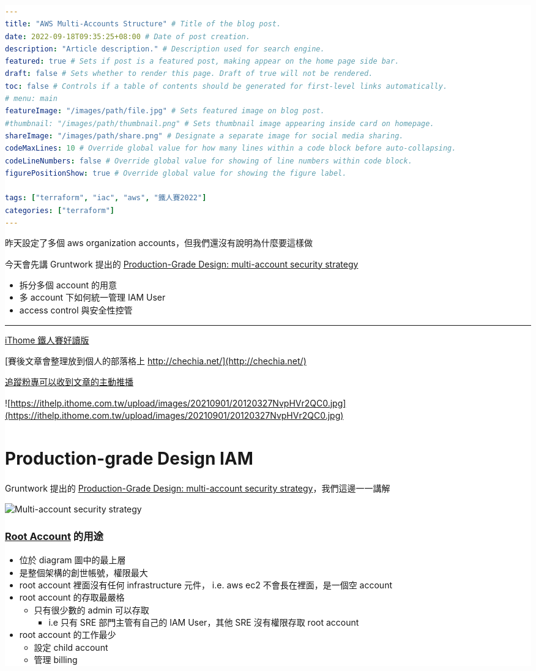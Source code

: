 ```yaml
---
title: "AWS Multi-Accounts Structure" # Title of the blog post.
date: 2022-09-18T09:35:25+08:00 # Date of post creation.
description: "Article description." # Description used for search engine.
featured: true # Sets if post is a featured post, making appear on the home page side bar.
draft: false # Sets whether to render this page. Draft of true will not be rendered.
toc: false # Controls if a table of contents should be generated for first-level links automatically.
# menu: main
featureImage: "/images/path/file.jpg" # Sets featured image on blog post.
#thumbnail: "/images/path/thumbnail.png" # Sets thumbnail image appearing inside card on homepage.
shareImage: "/images/path/share.png" # Designate a separate image for social media sharing.
codeMaxLines: 10 # Override global value for how many lines within a code block before auto-collapsing.
codeLineNumbers: false # Override global value for showing of line numbers within code block.
figurePositionShow: true # Override global value for showing the figure label.

tags: ["terraform", "iac", "aws", "鐵人賽2022"]
categories: ["terraform"]
---
```


昨天設定了多個 aws organization accounts，但我們還沒有說明為什麼要這樣做

今天會先講 Gruntwork 提出的 [Production-Grade Design: multi-account security strategy](https://docs.gruntwork.io/guides/build-it-yourself/landing-zone/production-grade-design/intro)
- 拆分多個 account 的用意
- 多 account 下如何統一管理 IAM User
- access control 與安全性控管

---

[iThome 鐵人賽好讀版](https://ithelp.ithome.com.tw/articles/10290931)

[賽後文章會整理放到個人的部落格上 http://chechia.net/](http://chechia.net/)

[追蹤粉專可以收到文章的主動推播](https://www.facebook.com/engineer.from.scratch)

![https://ithelp.ithome.com.tw/upload/images/20210901/20120327NvpHVr2QC0.jpg](https://ithelp.ithome.com.tw/upload/images/20210901/20120327NvpHVr2QC0.jpg)

# Production-grade Design IAM

Gruntwork 提出的 [Production-Grade Design: multi-account security strategy](https://docs.gruntwork.io/guides/build-it-yourself/landing-zone/production-grade-design/intro)，我們這邊一一講解

![Multi-account security strategy](https://ithelp.ithome.com.tw/upload/images/20220918/20120327GL49e7CTD0.png)

### [Root Account](https://docs.gruntwork.io/guides/build-it-yourself/landing-zone/production-grade-design/the-root-account) 的用途

- 位於 diagram 圖中的最上層
- 是整個架構的創世帳號，權限最大
- root account 裡面沒有任何 infrastructure 元件， i.e. aws ec2 不會長在裡面，是一個空 account
- root account 的存取最嚴格
  - 只有很少數的 admin 可以存取
    - i.e 只有 SRE 部門主管有自己的 IAM User，其他 SRE 沒有權限存取 root account
- root account 的工作最少
  - 設定 child account
  - 管理 billing
